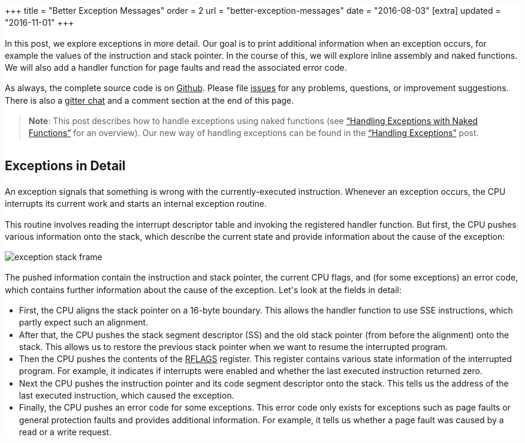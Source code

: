 +++
title = "Better Exception Messages"
order = 2
url = "better-exception-messages"
date = "2016-08-03"
[extra]
updated = "2016-11-01"
+++

In this post, we explore exceptions in more detail. Our goal is to print additional information when an exception occurs, for example the values of the instruction and stack pointer. In the course of this, we will explore inline assembly and naked functions. We will also add a handler function for page faults and read the associated error code.

<aside id="toc"></aside>

As always, the complete source code is on [Github]. Please file [issues] for any problems, questions, or improvement suggestions. There is also a [gitter chat] and a comment section at the end of this page.

[Github]: https://github.com/phil-opp/blog_os/tree/better_exception_messages
[issues]: https://github.com/phil-opp/blog_os/issues
[gitter chat]: https://gitter.im/phil-opp/blog_os

> **Note**: This post describes how to handle exceptions using naked functions (see [“Handling Exceptions with Naked Functions”] for an overview). Our new way of handling exceptions can be found in the [“Handling Exceptions”] post.

[“Handling Exceptions with Naked Functions”]: ./extra/naked-exceptions/_index.md
[“Handling Exceptions”]: ./posts/09-handling-exceptions/index.md

## Exceptions in Detail
An exception signals that something is wrong with the currently-executed instruction. Whenever an exception occurs, the CPU interrupts its current work and starts an internal exception routine.

This routine involves reading the interrupt descriptor table and invoking the registered handler function. But first, the CPU pushes various information onto the stack, which describe the current state and provide information about the cause of the exception:

![exception stack frame](exception-stack-frame.svg)

The pushed information contain the instruction and stack pointer, the current CPU flags, and (for some exceptions) an error code, which contains further information about the cause of the exception. Let's look at the fields in detail:

- First, the CPU aligns the stack pointer on a 16-byte boundary. This allows the handler function to use SSE instructions, which partly expect such an alignment.
- After that, the CPU pushes the stack segment descriptor (SS) and the old stack pointer (from before the alignment) onto the stack. This allows us to restore the previous stack pointer when we want to resume the interrupted program.
- Then the CPU pushes the contents of the [RFLAGS] register. This register contains various state information of the interrupted program. For example, it indicates if interrupts were enabled and whether the last executed instruction returned zero.
- Next the CPU pushes the instruction pointer and its code segment descriptor onto the stack. This tells us the address of the last executed instruction, which caused the exception.
- Finally, the CPU pushes an error code for some exceptions. This error code only exists for exceptions such as page faults or general protection faults and provides additional information. For example, it tells us whether a page fault was caused by a read or a write request.

[RFLAGS]: https://en.wikipedia.org/wiki/FLAGS_register


[inline assembly]: https://doc.rust-lang.org/nightly/book/inline-assembly.html
[clobbers]: https://doc.rust-lang.org/nightly/book/inline-assembly.html#clobbers
[function prologue]: https://en.wikipedia.org/wiki/Function_prologue
[naked functions]: https://github.com/rust-lang/rfcs/blob/master/text/1201-naked-fns.md
[intrinsics::unreachable]: https://doc.rust-lang.org/nightly/core/intrinsics/fn.unreachable.html
[unreachable!]: https://doc.rust-lang.org/nightly/core/macro.unreachable!.html
[Kernel-based Virtual Machine]: https://en.wikipedia.org/wiki/Kernel-based_Virtual_Machine
[movaps]: http://x86.renejeschke.de/html/file_module_x86_id_180.html
[SSE]: https://en.wikipedia.org/wiki/Streaming_SIMD_Extensions
[CR0]: https://en.wikipedia.org/wiki/Control_register#CR0
[^fn-rsp-8]: By pushing the old base pointer, `rsp` is updated to `rsp-8`.
[calling convention]: https://en.wikipedia.org/wiki/X86_calling_conventions
[system v abi]: http://web.archive.org/web/20160801075139/http://www.x86-64.org/documentation/abi.pdf
[ud2]: http://x86.renejeschke.de/html/file_module_x86_id_318.html
[demand paging]: https://en.wikipedia.org/wiki/Demand_paging